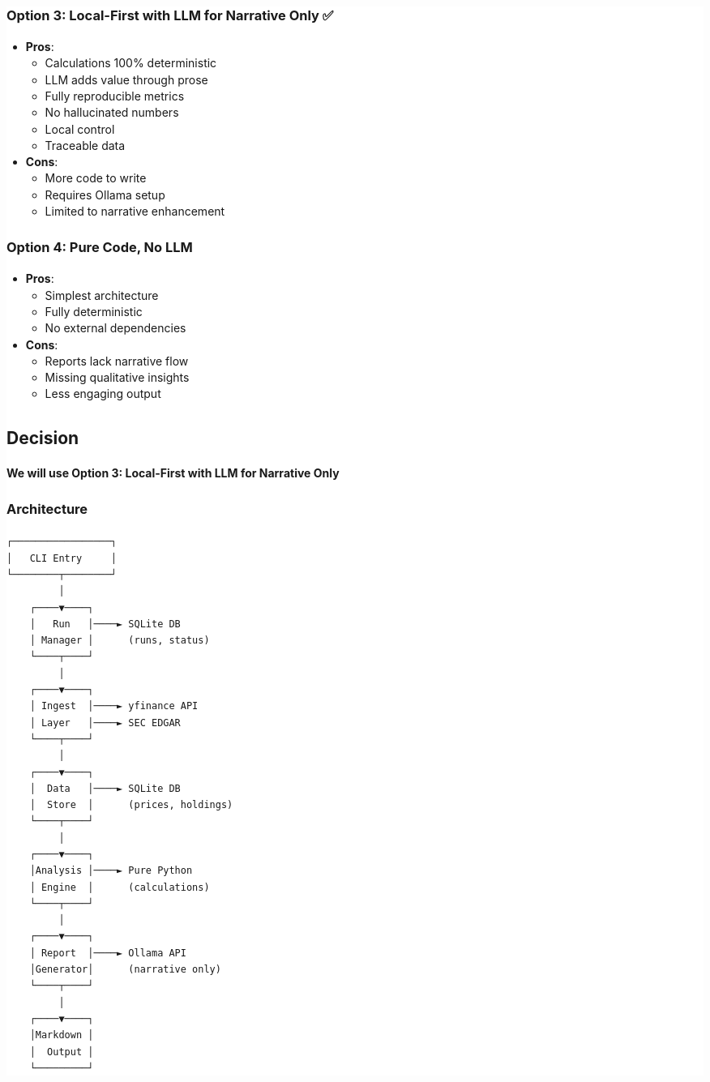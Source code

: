 ### Option 3: Local-First with LLM for Narrative Only ✅
- **Pros**:
  - Calculations 100% deterministic
  - LLM adds value through prose
  - Fully reproducible metrics
  - No hallucinated numbers
  - Local control
  - Traceable data
- **Cons**:
  - More code to write
  - Requires Ollama setup
  - Limited to narrative enhancement

### Option 4: Pure Code, No LLM
- **Pros**:
  - Simplest architecture
  - Fully deterministic
  - No external dependencies
- **Cons**:
  - Reports lack narrative flow
  - Missing qualitative insights
  - Less engaging output

## Decision

**We will use Option 3: Local-First with LLM for Narrative Only**

### Architecture

```
┌─────────────────┐
│   CLI Entry     │
└────────┬────────┘
         │
    ┌────▼────┐
    │   Run   │────► SQLite DB
    │ Manager │      (runs, status)
    └────┬────┘
         │
    ┌────▼────┐
    │ Ingest  │────► yfinance API
    │ Layer   │────► SEC EDGAR
    └────┬────┘
         │
    ┌────▼────┐
    │  Data   │────► SQLite DB
    │  Store  │      (prices, holdings)
    └────┬────┘
         │
    ┌────▼────┐
    │Analysis │────► Pure Python
    │ Engine  │      (calculations)
    └────┬────┘
         │
    ┌────▼────┐
    │ Report  │────► Ollama API
    │Generator│      (narrative only)
    └────┬────┘
         │
    ┌────▼────┐
    │Markdown │
    │  Output │
    └─────────┘
```